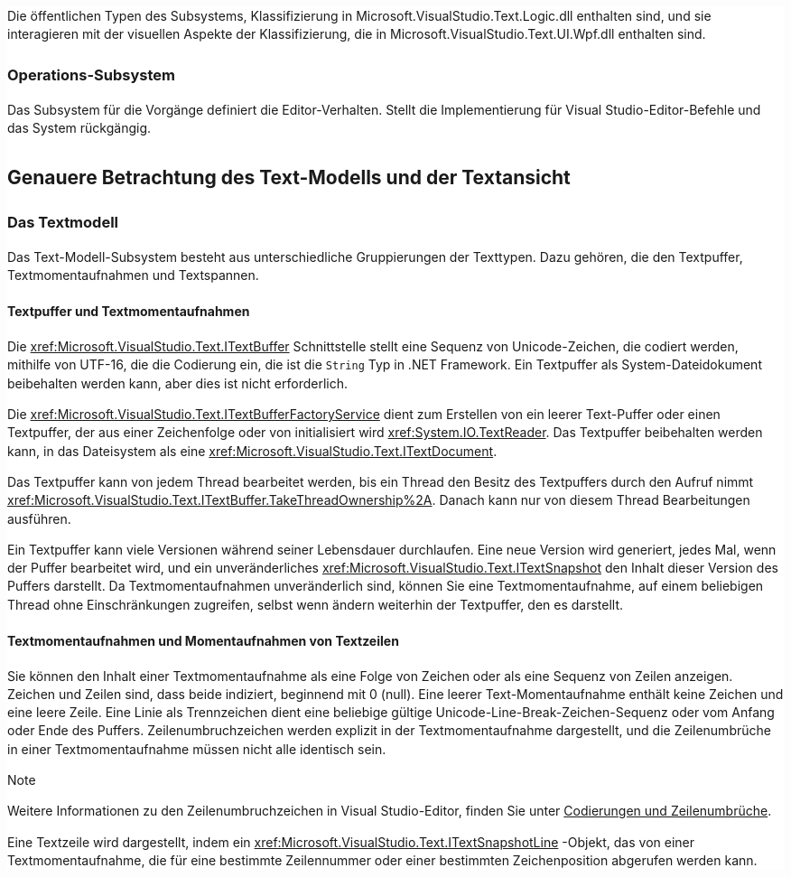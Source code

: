  Die öffentlichen Typen des Subsystems, Klassifizierung in Microsoft.VisualStudio.Text.Logic.dll enthalten sind, und sie interagieren mit der visuellen Aspekte der Klassifizierung, die in Microsoft.VisualStudio.Text.UI.Wpf.dll enthalten sind.  
  
### <a name="operations-subsystem"></a>Operations-Subsystem  
 Das Subsystem für die Vorgänge definiert die Editor-Verhalten. Stellt die Implementierung für Visual Studio-Editor-Befehle und das System rückgängig.  
  
## <a name="a-closer-look-at-the-text-model-and-the-text-view"></a>Genauere Betrachtung des Text-Modells und der Textansicht  
  
###  <a name="textmodel"></a> Das Textmodell  
 Das Text-Modell-Subsystem besteht aus unterschiedliche Gruppierungen der Texttypen. Dazu gehören, die den Textpuffer, Textmomentaufnahmen und Textspannen.  
  
#### <a name="text-buffers-and-text-snapshots"></a>Textpuffer und Textmomentaufnahmen  
 Die <xref:Microsoft.VisualStudio.Text.ITextBuffer> Schnittstelle stellt eine Sequenz von Unicode-Zeichen, die codiert werden, mithilfe von UTF-16, die die Codierung ein, die ist die `String` Typ in .NET Framework. Ein Textpuffer als System-Dateidokument beibehalten werden kann, aber dies ist nicht erforderlich.  
  
 Die <xref:Microsoft.VisualStudio.Text.ITextBufferFactoryService> dient zum Erstellen von ein leerer Text-Puffer oder einen Textpuffer, der aus einer Zeichenfolge oder von initialisiert wird <xref:System.IO.TextReader>. Das Textpuffer beibehalten werden kann, in das Dateisystem als eine <xref:Microsoft.VisualStudio.Text.ITextDocument>.  
  
 Das Textpuffer kann von jedem Thread bearbeitet werden, bis ein Thread den Besitz des Textpuffers durch den Aufruf nimmt <xref:Microsoft.VisualStudio.Text.ITextBuffer.TakeThreadOwnership%2A>. Danach kann nur von diesem Thread Bearbeitungen ausführen.  
  
 Ein Textpuffer kann viele Versionen während seiner Lebensdauer durchlaufen. Eine neue Version wird generiert, jedes Mal, wenn der Puffer bearbeitet wird, und ein unveränderliches <xref:Microsoft.VisualStudio.Text.ITextSnapshot> den Inhalt dieser Version des Puffers darstellt. Da Textmomentaufnahmen unveränderlich sind, können Sie eine Textmomentaufnahme, auf einem beliebigen Thread ohne Einschränkungen zugreifen, selbst wenn ändern weiterhin der Textpuffer, den es darstellt.  
  
#### <a name="text-snapshots-and-text-snapshot-lines"></a>Textmomentaufnahmen und Momentaufnahmen von Textzeilen  
 Sie können den Inhalt einer Textmomentaufnahme als eine Folge von Zeichen oder als eine Sequenz von Zeilen anzeigen. Zeichen und Zeilen sind, dass beide indiziert, beginnend mit 0 (null). Eine leerer Text-Momentaufnahme enthält keine Zeichen und eine leere Zeile. Eine Linie als Trennzeichen dient eine beliebige gültige Unicode-Line-Break-Zeichen-Sequenz oder vom Anfang oder Ende des Puffers. Zeilenumbruchzeichen werden explizit in der Textmomentaufnahme dargestellt, und die Zeilenumbrüche in einer Textmomentaufnahme müssen nicht alle identisch sein.  
  
> [!NOTE]
>  Weitere Informationen zu den Zeilenumbruchzeichen in Visual Studio-Editor, finden Sie unter [Codierungen und Zeilenumbrüche](../ide/encodings-and-line-breaks.md).  
  
 Eine Textzeile wird dargestellt, indem ein <xref:Microsoft.VisualStudio.Text.ITextSnapshotLine> -Objekt, das von einer Textmomentaufnahme, die für eine bestimmte Zeilennummer oder einer bestimmten Zeichenposition abgerufen werden kann.  
  